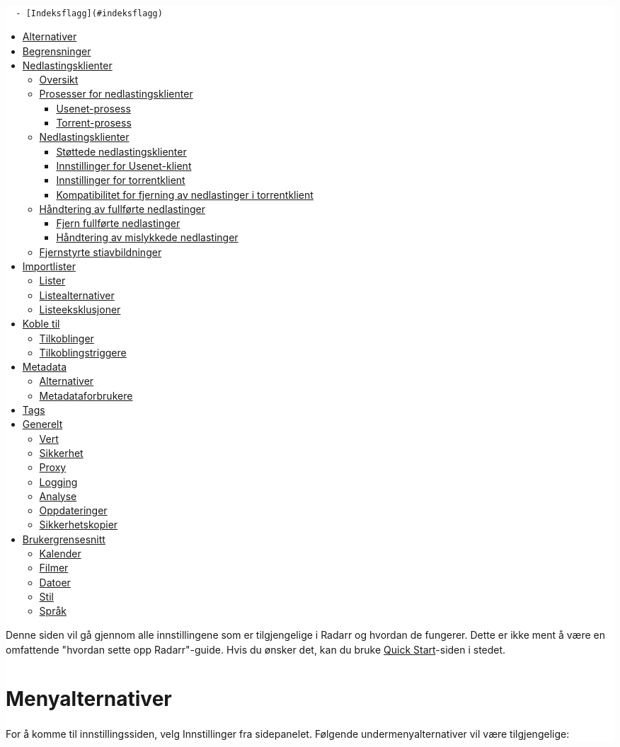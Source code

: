       - [Indeksflagg](#indeksflagg)
  - [Alternativer](#alternativer)
  - [Begrensninger](#begrensninger)
- [Nedlastingsklienter](#nedlastingsklienter)
  - [Oversikt](#oversikt)
  - [Prosesser for nedlastingsklienter](#prosesser-for-nedlastingsklienter)
    - [Usenet-prosess](#usenet-prosess)
    - [Torrent-prosess](#torrent-prosess)
  - [Nedlastingsklienter](#nedlastingsklienter-1)
    - [Støttede nedlastingsklienter](#støttede-nedlastingsklienter)
    - [Innstillinger for Usenet-klient](#innstillinger-for-usenet-klient)
    - [Innstillinger for torrentklient](#innstillinger-for-torrentklient)
    - [Kompatibilitet for fjerning av nedlastinger i torrentklient](#kompatibilitet-for-fjerning-av-nedlastinger-i-torrentklient)
  - [Håndtering av fullførte nedlastinger](#håndtering-av-fullførte-nedlastinger)
    - [Fjern fullførte nedlastinger](#fjern-fullførte-nedlastinger)
    - [Håndtering av mislykkede nedlastinger](#håndtering-av-mislykkede-nedlastinger)
  - [Fjernstyrte stiavbildninger](#fjernstyrte-stiavbildninger)
- [Importlister](#importlister)
  - [Lister](#lister)
  - [Listealternativer](#listealternativer)
  - [Listeeksklusjoner](#listeeksklusjoner)
- [Koble til](#koble-til)
  - [Tilkoblinger](#tilkoblinger)
  - [Tilkoblingstriggere](#tilkoblingstriggere)
- [Metadata](#metadata)
  - [Alternativer](#alternativer-1)
  - [Metadataforbrukere](#metadataforbrukere)
- [Tags](#tags)
- [Generelt](#generelt)
  - [Vert](#vert)
  - [Sikkerhet](#sikkerhet)
  - [Proxy](#proxy)
  - [Logging](#logging)
  - [Analyse](#analyse)
  - [Oppdateringer](#oppdateringer)
  - [Sikkerhetskopier](#sikkerhetskopier)
- [Brukergrensesnitt](#brukergrensesnitt)
  - [Kalender](#kalender)
  - [Filmer](#filmer)
  - [Datoer](#datoer)
  - [Stil](#stil)
  - [Språk](#språk)

Denne siden vil gå gjennom alle innstillingene som er tilgjengelige i Radarr og hvordan de fungerer. Dette er ikke ment å være en omfattende "hvordan sette opp Radarr"-guide. Hvis du ønsker det, kan du bruke [Quick Start](/radarr/quick-start-guide)-siden i stedet.

# Menyalternativer

For å komme til innstillingssiden, velg Innstillinger fra sidepanelet. Følgende undermenyalternativer vil være tilgjengelige:
